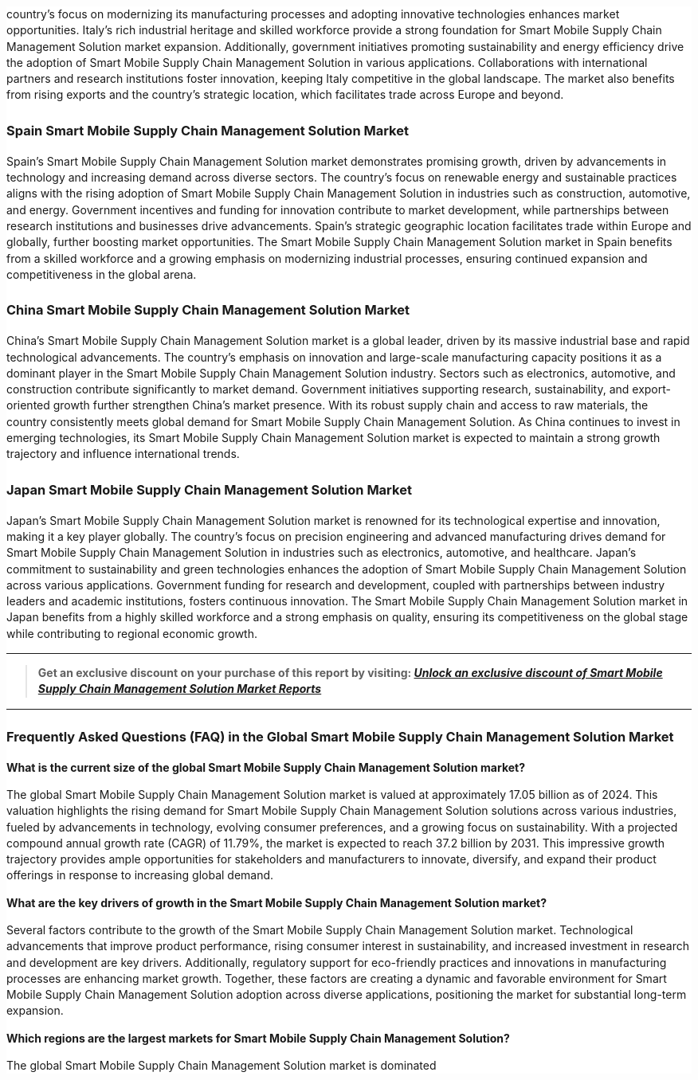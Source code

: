 country&rsquo;s focus on modernizing its manufacturing processes and adopting innovative technologies enhances market opportunities. Italy&rsquo;s rich industrial heritage and skilled workforce provide a strong foundation for Smart Mobile Supply Chain Management Solution market expansion. Additionally, government initiatives promoting sustainability and energy efficiency drive the adoption of Smart Mobile Supply Chain Management Solution in various applications. Collaborations with international partners and research institutions foster innovation, keeping Italy competitive in the global landscape. The market also benefits from rising exports and the country&rsquo;s strategic location, which facilitates trade across Europe and beyond.</p><h3>Spain Smart Mobile Supply Chain Management Solution Market</h3><p>Spain&rsquo;s Smart Mobile Supply Chain Management Solution market demonstrates promising growth, driven by advancements in technology and increasing demand across diverse sectors. The country&rsquo;s focus on renewable energy and sustainable practices aligns with the rising adoption of Smart Mobile Supply Chain Management Solution in industries such as construction, automotive, and energy. Government incentives and funding for innovation contribute to market development, while partnerships between research institutions and businesses drive advancements. Spain&rsquo;s strategic geographic location facilitates trade within Europe and globally, further boosting market opportunities. The Smart Mobile Supply Chain Management Solution market in Spain benefits from a skilled workforce and a growing emphasis on modernizing industrial processes, ensuring continued expansion and competitiveness in the global arena.</p><h3>China Smart Mobile Supply Chain Management Solution Market</h3><p>China&rsquo;s Smart Mobile Supply Chain Management Solution market is a global leader, driven by its massive industrial base and rapid technological advancements. The country&rsquo;s emphasis on innovation and large-scale manufacturing capacity positions it as a dominant player in the Smart Mobile Supply Chain Management Solution industry. Sectors such as electronics, automotive, and construction contribute significantly to market demand. Government initiatives supporting research, sustainability, and export-oriented growth further strengthen China&rsquo;s market presence. With its robust supply chain and access to raw materials, the country consistently meets global demand for Smart Mobile Supply Chain Management Solution. As China continues to invest in emerging technologies, its Smart Mobile Supply Chain Management Solution market is expected to maintain a strong growth trajectory and influence international trends.</p><h3>Japan Smart Mobile Supply Chain Management Solution Market</h3><p>Japan&rsquo;s Smart Mobile Supply Chain Management Solution market is renowned for its technological expertise and innovation, making it a key player globally. The country&rsquo;s focus on precision engineering and advanced manufacturing drives demand for Smart Mobile Supply Chain Management Solution in industries such as electronics, automotive, and healthcare. Japan&rsquo;s commitment to sustainability and green technologies enhances the adoption of Smart Mobile Supply Chain Management Solution across various applications. Government funding for research and development, coupled with partnerships between industry leaders and academic institutions, fosters continuous innovation. The Smart Mobile Supply Chain Management Solution market in Japan benefits from a highly skilled workforce and a strong emphasis on quality, ensuring its competitiveness on the global stage while contributing to regional economic growth.</p><hr /><blockquote><p><strong>Get an exclusive discount on your purchase of this report by visiting: <em><a href="://marketresearchpulse.com/ask-for-discount/11882?utm_source=Github&amp;utm_medium=0110">Unlock an exclusive discount of Smart Mobile Supply Chain Management Solution Market Reports</a></em>&nbsp;</strong></p></blockquote><hr /><h3>Frequently Asked Questions (FAQ) in the Global Smart Mobile Supply Chain Management Solution Market</h3><p><strong>What is the current size of the global Smart Mobile Supply Chain Management Solution market?</strong></p><p>The global Smart Mobile Supply Chain Management Solution market is valued at approximately 17.05 billion as of 2024. This valuation highlights the rising demand for Smart Mobile Supply Chain Management Solution solutions across various industries, fueled by advancements in technology, evolving consumer preferences, and a growing focus on sustainability. With a projected compound annual growth rate (CAGR) of 11.79%, the market is expected to reach 37.2 billion by 2031. This impressive growth trajectory provides ample opportunities for stakeholders and manufacturers to innovate, diversify, and expand their product offerings in response to increasing global demand.</p><p><strong>What are the key drivers of growth in the Smart Mobile Supply Chain Management Solution market?</strong></p><p>Several factors contribute to the growth of the Smart Mobile Supply Chain Management Solution market. Technological advancements that improve product performance, rising consumer interest in sustainability, and increased investment in research and development are key drivers. Additionally, regulatory support for eco-friendly practices and innovations in manufacturing processes are enhancing market growth. Together, these factors are creating a dynamic and favorable environment for Smart Mobile Supply Chain Management Solution adoption across diverse applications, positioning the market for substantial long-term expansion.</p><p><strong>Which regions are the largest markets for Smart Mobile Supply Chain Management Solution?</strong></p><p>The global Smart Mobile Supply Chain Management Solution market is dominated